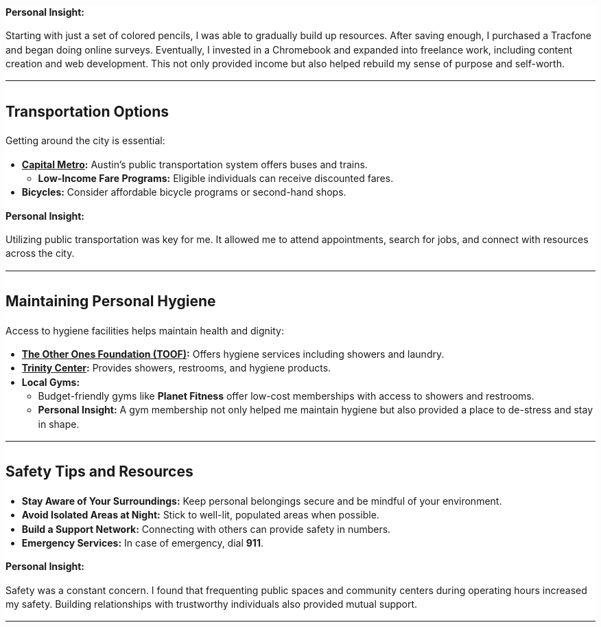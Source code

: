 **Personal Insight:**

Starting with just a set of colored pencils, I was able to gradually build up resources. After saving enough, I purchased a Tracfone and began doing online surveys. Eventually, I invested in a Chromebook and expanded into freelance work, including content creation and web development. This not only provided income but also helped rebuild my sense of purpose and self-worth.

---

## Transportation Options

Getting around the city is essential:

- **[Capital Metro](https://www.capmetro.org/):** Austin’s public transportation system offers buses and trains.
  - **Low-Income Fare Programs:** Eligible individuals can receive discounted fares.
- **Bicycles:** Consider affordable bicycle programs or second-hand shops.

**Personal Insight:**

Utilizing public transportation was key for me. It allowed me to attend appointments, search for jobs, and connect with resources across the city.

---

## Maintaining Personal Hygiene

Access to hygiene facilities helps maintain health and dignity:

- **[The Other Ones Foundation (TOOF)](https://toofound.org/):** Offers hygiene services including showers and laundry.
- **[Trinity Center](https://www.trinitycenteraustin.org/):** Provides showers, restrooms, and hygiene products.
- **Local Gyms:**
  - Budget-friendly gyms like **Planet Fitness** offer low-cost memberships with access to showers and restrooms.
  - **Personal Insight:** A gym membership not only helped me maintain hygiene but also provided a place to de-stress and stay in shape.

---

## Safety Tips and Resources

- **Stay Aware of Your Surroundings:** Keep personal belongings secure and be mindful of your environment.
- **Avoid Isolated Areas at Night:** Stick to well-lit, populated areas when possible.
- **Build a Support Network:** Connecting with others can provide safety in numbers.
- **Emergency Services:** In case of emergency, dial **911**.

**Personal Insight:**

Safety was a constant concern. I found that frequenting public spaces and community centers during operating hours increased my safety. Building relationships with trustworthy individuals also provided mutual support.

---